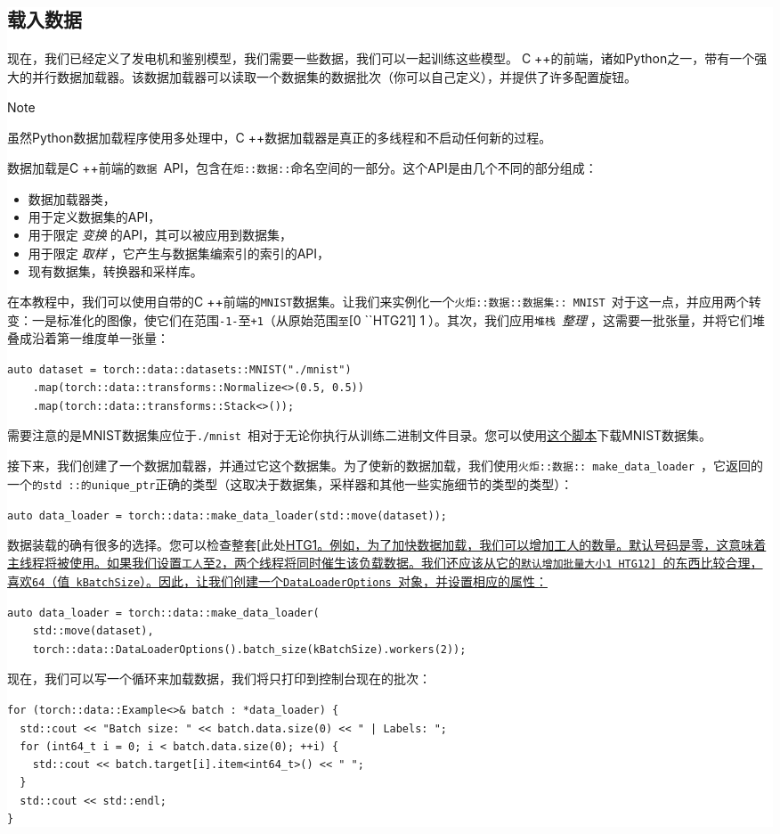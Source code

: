 ## 载入数据

现在，我们已经定义了发电机和鉴别模型，我们需要一些数据，我们可以一起训练这些模型。 C
++的前端，诸如Python之一，带有一个强大的并行数据加载器。该数据加载器可以读取一个数据集的数据批次（你可以自己定义），并提供了许多配置旋钮。

Note

虽然Python数据加载程序使用多处理中，C ++数据加载器是真正的多线程和不启动任何新的过程。

数据加载是C ++前端的`数据 `API，包含在`炬::数据::`命名空间的一部分。这个API是由几个不同的部分组成：

  * 数据加载器类，
  * 用于定义数据集的API，
  * 用于限定 _变换_ 的API，其可以被应用到数据集，
  * 用于限定 _取样_ ，它产生与数据集编索引的索引的API，
  * 现有数据集，转换器和采样库。

在本教程中，我们可以使用自带的C ++前端的`MNIST`数据集。让我们来实例化一个`火炬::数据::数据集:: MNIST
`对于这一点，并应用两个转变：一是标准化的图像，使它们在范围`-1-`至`+1`（从原始范围`至`[0 ``HTG21] 1
）。其次，我们应用`堆栈 `_整理_ ，这需要一批张量，并将它们堆叠成沿着第一维度单一张量：

    
    
    auto dataset = torch::data::datasets::MNIST("./mnist")
        .map(torch::data::transforms::Normalize<>(0.5, 0.5))
        .map(torch::data::transforms::Stack<>());
    

需要注意的是MNIST数据集应位于`./mnist
`相对于无论你执行从训练二进制文件目录。您可以使用[这个脚本](https://gist.github.com/goldsborough/6dd52a5e01ed73a642c1e772084bcd03)下载MNIST数据集。

接下来，我们创建了一个数据加载器，并通过它这个数据集。为了使新的数据加载，我们使用`火炬::数据:: make_data_loader
`，它返回的一个`的std ::的unique_ptr`正确的类型（这取决于数据集，采样器和其他一些实施细节的类型的类型）：

    
    
    auto data_loader = torch::data::make_data_loader(std::move(dataset));
    

数据装载的确有很多的选择。您可以检查整套[此处[HTG1。例如，为了加快数据加载，我们可以增加工人的数量。默认号码是零，这意味着主线程将被使用。如果我们设置`
工人 `至`2`，两个线程将同时催生该负载数据。我们还应该从它的`默认增加批量大小1 HTG12] `的东西比较合理，喜欢`64`（值`
kBatchSize`）。因此，让我们创建一个`DataLoaderOptions
`对象，并设置相应的属性：](https://github.com/pytorch/pytorch/blob/master/torch/csrc/api/include/torch/data/dataloader_options.h)

    
    
    auto data_loader = torch::data::make_data_loader(
        std::move(dataset),
        torch::data::DataLoaderOptions().batch_size(kBatchSize).workers(2));
    

现在，我们可以写一个循环来加载数据，我们将只打印到控制台现在的批次：

    
    
    for (torch::data::Example<>& batch : *data_loader) {
      std::cout << "Batch size: " << batch.data.size(0) << " | Labels: ";
      for (int64_t i = 0; i < batch.data.size(0); ++i) {
        std::cout << batch.target[i].item<int64_t>() << " ";
      }
      std::cout << std::endl;
    }
    